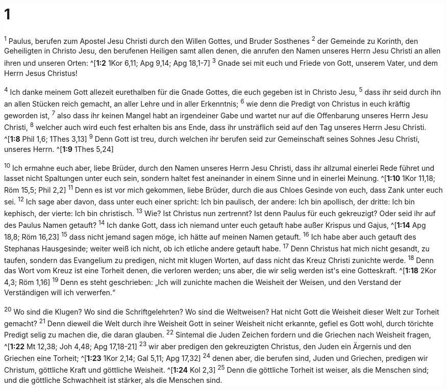 # 1
<sup class='bibleverse'>1</sup> Paulus, berufen zum Apostel Jesu Christi durch den Willen Gottes, und Bruder Sosthenes <sup class='bibleverse'>2</sup> der Gemeinde zu Korinth, den Geheiligten in Christo Jesu, den berufenen Heiligen samt allen denen, die anrufen den Namen unseres Herrn Jesu Christi an allen ihren und unseren Orten: ^[**1:2** 1Kor 6,11; Apg 9,14; Apg 18,1-7] <sup class='bibleverse'>3</sup> Gnade sei mit euch und Friede von Gott, unserem Vater, und dem Herrn Jesus Christus! 



<sup class='bibleverse'>4</sup> Ich danke meinem Gott allezeit eurethalben für die Gnade Gottes, die euch gegeben ist in Christo Jesu, <sup class='bibleverse'>5</sup> dass ihr seid durch ihn an allen Stücken reich gemacht, an aller Lehre und in aller Erkenntnis; <sup class='bibleverse'>6</sup> wie denn die Predigt von Christus in euch kräftig geworden ist, <sup class='bibleverse'>7</sup> also dass ihr keinen Mangel habt an irgendeiner Gabe und wartet nur auf die Offenbarung unseres Herrn Jesu Christi, <sup class='bibleverse'>8</sup> welcher auch wird euch fest erhalten bis ans Ende, dass ihr unsträflich seid auf den Tag unseres Herrn Jesu Christi. ^[**1:8** Phil 1,6; 1Thes 3,13] <sup class='bibleverse'>9</sup> Denn Gott ist treu, durch welchen ihr berufen seid zur Gemeinschaft seines Sohnes Jesu Christi, unseres Herrn. 
^[**1:9** 1Thes 5,24] 
 

<sup class='bibleverse'>10</sup> Ich ermahne euch aber, liebe Brüder, durch den Namen unseres Herrn Jesu Christi, dass ihr allzumal einerlei Rede führet und lasset nicht Spaltungen unter euch sein, sondern haltet fest aneinander in einem Sinne und in einerlei Meinung. ^[**1:10** 1Kor 11,18; Röm 15,5; Phil 2,2] <sup class='bibleverse'>11</sup> Denn es ist vor mich gekommen, liebe Brüder, durch die aus Chloes Gesinde von euch, dass Zank unter euch sei. <sup class='bibleverse'>12</sup> Ich sage aber davon, dass unter euch einer spricht: Ich bin paulisch, der andere: Ich bin apollisch, der dritte: Ich bin kephisch, der vierte: Ich bin christisch. <sup class='bibleverse'>13</sup> Wie? Ist Christus nun zertrennt? Ist denn Paulus für euch gekreuzigt? Oder seid ihr auf des Paulus Namen getauft? <sup class='bibleverse'>14</sup> Ich danke Gott, dass ich niemand unter euch getauft habe außer Krispus und Gajus, ^[**1:14** Apg 18,8; Röm 16,23] <sup class='bibleverse'>15</sup> dass nicht jemand sagen möge, ich hätte auf meinen Namen getauft. <sup class='bibleverse'>16</sup> Ich habe aber auch getauft des Stephanas Hausgesinde; weiter weiß ich nicht, ob ich etliche andere getauft habe. <sup class='bibleverse'>17</sup> Denn Christus hat mich nicht gesandt, zu taufen, sondern das Evangelium zu predigen, nicht mit klugen Worten, auf dass nicht das Kreuz Christi zunichte werde. <sup class='bibleverse'>18</sup> Denn das Wort vom Kreuz ist eine Torheit denen, die verloren werden; uns aber, die wir selig werden ist's eine Gotteskraft. ^[**1:18** 2Kor 4,3; Röm 1,16] <sup class='bibleverse'>19</sup> Denn es steht geschrieben: „Ich will zunichte machen die Weisheit der Weisen, und den Verstand der Verständigen will ich verwerfen.“ 

  

<sup class='bibleverse'>20</sup> Wo sind die Klugen? Wo sind die Schriftgelehrten? Wo sind die Weltweisen? Hat nicht Gott die Weisheit dieser Welt zur Torheit gemacht? <sup class='bibleverse'>21</sup> Denn dieweil die Welt durch ihre Weisheit Gott in seiner Weisheit nicht erkannte, gefiel es Gott wohl, durch törichte Predigt selig zu machen die, die daran glauben. <sup class='bibleverse'>22</sup> Sintemal die Juden Zeichen fordern und die Griechen nach Weisheit fragen, ^[**1:22** Mt 12,38; Joh 4,48; Apg 17,18-21] <sup class='bibleverse'>23</sup> wir aber predigen den gekreuzigten Christus, den Juden ein Ärgernis und den Griechen eine Torheit; ^[**1:23** 1Kor 2,14; Gal 5,11; Apg 17,32] <sup class='bibleverse'>24</sup> denen aber, die berufen sind, Juden und Griechen, predigen wir Christum, göttliche Kraft und göttliche Weisheit. ^[**1:24** Kol 2,3] <sup class='bibleverse'>25</sup> Denn die göttliche Torheit ist weiser, als die Menschen sind; und die göttliche Schwachheit ist stärker, als die Menschen sind. 
